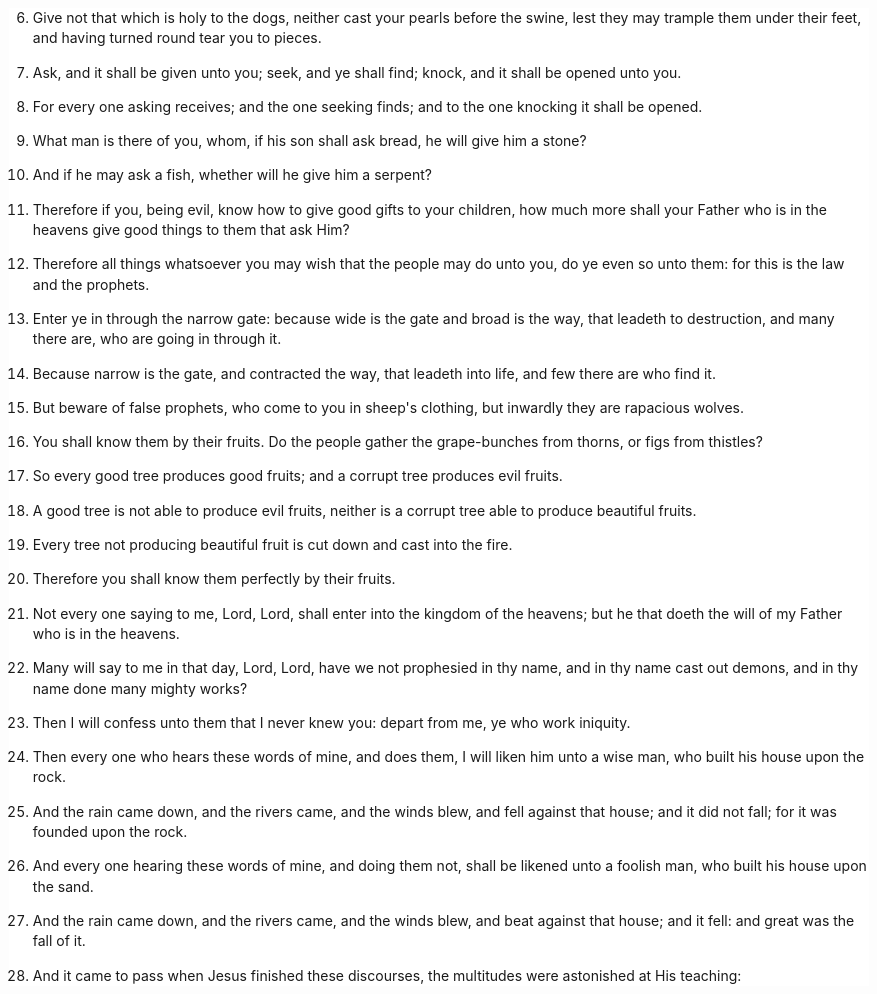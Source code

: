 6. Give not that which is holy to the dogs, neither cast your pearls before the swine, lest they may trample them under their feet, and having turned round tear you to pieces.

7. Ask, and it shall be given unto you; seek, and ye shall find; knock, and it shall be opened unto you.

8. For every one asking receives; and the one seeking finds; and to the one knocking it shall be opened.

9. What man is there of you, whom, if his son shall ask bread, he will give him a stone?

10. And if he may ask a fish, whether will he give him a serpent?

11. Therefore if you, being evil, know how to give good gifts to your children, how much more shall your Father who is in the heavens give good things to them that ask Him?

12. Therefore all things whatsoever you may wish that the people may do unto you, do ye even so unto them: for this is the law and the prophets.

13. Enter ye in through the narrow gate: because wide is the gate and broad is the way, that leadeth to destruction, and many there are, who are going in through it.

14. Because narrow is the gate, and contracted the way, that leadeth into life, and few there are who find it.

15. But beware of false prophets, who come to you in sheep's clothing, but inwardly they are rapacious wolves.

16. You shall know them by their fruits. Do the people gather the grape-bunches from thorns, or figs from thistles?

17. So every good tree produces good fruits; and a corrupt tree produces evil fruits.

18. A good tree is not able to produce evil fruits, neither is a corrupt tree able to produce beautiful fruits.

19. Every tree not producing beautiful fruit is cut down and cast into the fire.

20. Therefore you shall know them perfectly by their fruits.

21. Not every one saying to me, Lord, Lord, shall enter into the kingdom of the heavens; but he that doeth the will of my Father who is in the heavens.

22. Many will say to me in that day, Lord, Lord, have we not prophesied in thy name, and in thy name cast out demons, and in thy name done many mighty works?

23. Then I will confess unto them that I never knew you: depart from me, ye who work iniquity.

24. Then every one who hears these words of mine, and does them, I will liken him unto a wise man, who built his house upon the rock.

25. And the rain came down, and the rivers came, and the winds blew, and fell against that house; and it did not fall; for it was founded upon the rock.

26. And every one hearing these words of mine, and doing them not, shall be likened unto a foolish man, who built his house upon the sand.

27. And the rain came down, and the rivers came, and the winds blew, and beat against that house; and it fell: and great was the fall of it.

28. And it came to pass when Jesus finished these discourses, the multitudes were astonished at His teaching:

